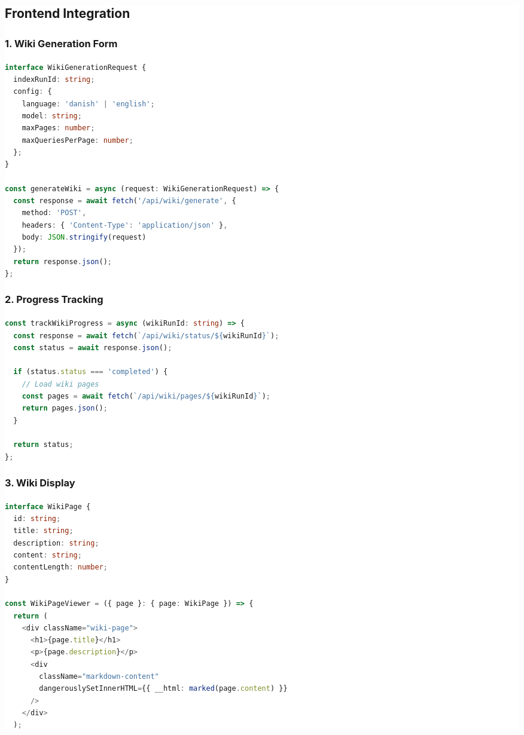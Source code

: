 ## Frontend Integration

### 1. Wiki Generation Form

```typescript
interface WikiGenerationRequest {
  indexRunId: string;
  config: {
    language: 'danish' | 'english';
    model: string;
    maxPages: number;
    maxQueriesPerPage: number;
  };
}

const generateWiki = async (request: WikiGenerationRequest) => {
  const response = await fetch('/api/wiki/generate', {
    method: 'POST',
    headers: { 'Content-Type': 'application/json' },
    body: JSON.stringify(request)
  });
  return response.json();
};
```

### 2. Progress Tracking

```typescript
const trackWikiProgress = async (wikiRunId: string) => {
  const response = await fetch(`/api/wiki/status/${wikiRunId}`);
  const status = await response.json();
  
  if (status.status === 'completed') {
    // Load wiki pages
    const pages = await fetch(`/api/wiki/pages/${wikiRunId}`);
    return pages.json();
  }
  
  return status;
};
```

### 3. Wiki Display

```typescript
interface WikiPage {
  id: string;
  title: string;
  description: string;
  content: string;
  contentLength: number;
}

const WikiPageViewer = ({ page }: { page: WikiPage }) => {
  return (
    <div className="wiki-page">
      <h1>{page.title}</h1>
      <p>{page.description}</p>
      <div 
        className="markdown-content"
        dangerouslySetInnerHTML={{ __html: marked(page.content) }}
      />
    </div>
  );
```